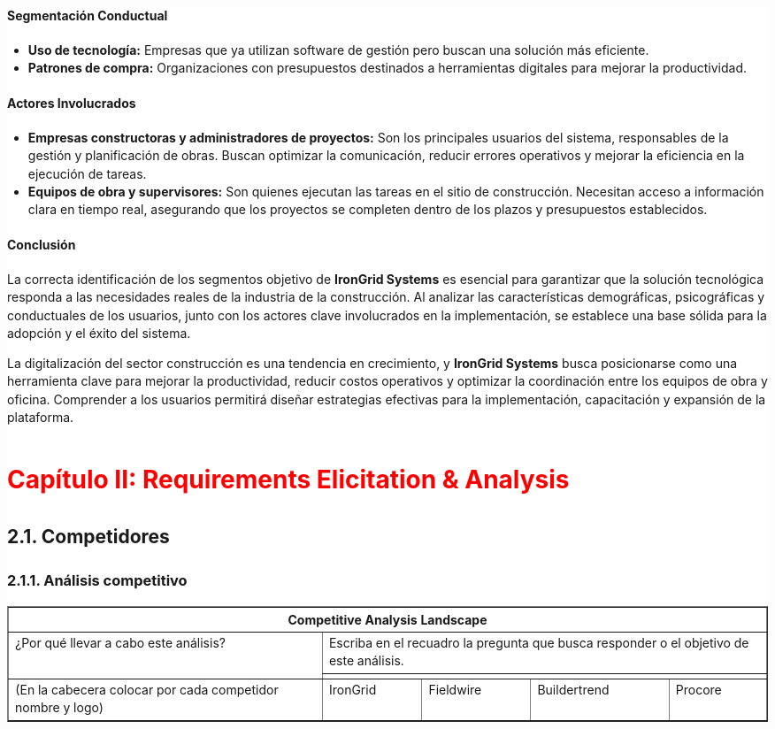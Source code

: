 #### Segmentación Conductual
<ul>
    <li><strong>Uso de tecnología:</strong> Empresas que ya utilizan software de gestión pero buscan una solución más eficiente.</li>
    <li><strong>Patrones de compra:</strong> Organizaciones con presupuestos destinados a herramientas digitales para mejorar la productividad.</li>
</ul>

#### Actores Involucrados
<ul>
    <li><strong>Empresas constructoras y administradores de proyectos:</strong> Son los principales usuarios del sistema, responsables de la gestión y planificación de obras. Buscan optimizar la comunicación, reducir errores operativos y mejorar la eficiencia en la ejecución de tareas.</li>
    <li><strong>Equipos de obra y supervisores:</strong> Son quienes ejecutan las tareas en el sitio de construcción. Necesitan acceso a información clara en tiempo real, asegurando que los proyectos se completen dentro de los plazos y presupuestos establecidos.</li>
</ul>

#### Conclusión
<p>La correcta identificación de los segmentos objetivo de <strong>IronGrid Systems</strong> es esencial para garantizar que la solución tecnológica responda a las necesidades reales de la industria de la construcción. Al analizar las características demográficas, psicográficas y conductuales de los usuarios, junto con los actores clave involucrados en la implementación, se establece una base sólida para la adopción y el éxito del sistema.</p>

<p>La digitalización del sector construcción es una tendencia en crecimiento, y <strong>IronGrid Systems</strong> busca posicionarse como una herramienta clave para mejorar la productividad, reducir costos operativos y optimizar la coordinación entre los equipos de obra y oficina. Comprender a los usuarios permitirá diseñar estrategias efectivas para la implementación, capacitación y expansión de la plataforma.</p>
 
# <font color="red"> **Capítulo II: Requirements Elicitation & Analysis**</font>
## **2.1. Competidores**
### **2.1.1. Análisis competitivo**

<TABLE BORDER style="width:100%">
    <tr>
        <th colspan="6"> Competitive Analysis Landscape</th>
    </tr>
    <tr>
        <td rowspan="2">
            ¿Por qué llevar a cabo este análisis?
        </td>
        <td colspan="5"> 
        Escriba en el recuadro la pregunta que busca responder o el objetivo de este análisis. 
        </td>
    </tr>
    <tr>
        <td colspan="5"></td>
    </tr>
    <tr>
        <td colspan="2">
            (En la cabecera colocar por cada competidor nombre y logo)
        </td>
        <td> IronGrid </td>
        <td> Fieldwire </td>
        <td> Buildertrend </td>
        <td> Procore </td>
    </tr>
    <tr>